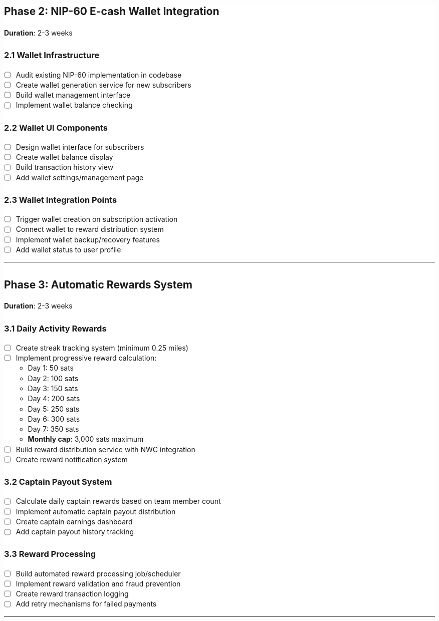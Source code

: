 
## Phase 2: NIP-60 E-cash Wallet Integration
**Duration**: 2-3 weeks

### 2.1 Wallet Infrastructure
- [ ] Audit existing NIP-60 implementation in codebase
- [ ] Create wallet generation service for new subscribers
- [ ] Build wallet management interface
- [ ] Implement wallet balance checking

### 2.2 Wallet UI Components
- [ ] Design wallet interface for subscribers
- [ ] Create wallet balance display
- [ ] Build transaction history view
- [ ] Add wallet settings/management page

### 2.3 Wallet Integration Points
- [ ] Trigger wallet creation on subscription activation
- [ ] Connect wallet to reward distribution system
- [ ] Implement wallet backup/recovery features
- [ ] Add wallet status to user profile

---

## Phase 3: Automatic Rewards System
**Duration**: 2-3 weeks

### 3.1 Daily Activity Rewards
- [ ] Create streak tracking system (minimum 0.25 miles)
- [ ] Implement progressive reward calculation:
  - Day 1: 50 sats
  - Day 2: 100 sats
  - Day 3: 150 sats
  - Day 4: 200 sats
  - Day 5: 250 sats
  - Day 6: 300 sats
  - Day 7: 350 sats
  - **Monthly cap**: 3,000 sats maximum
- [ ] Build reward distribution service with NWC integration
- [ ] Create reward notification system

### 3.2 Captain Payout System
- [ ] Calculate daily captain rewards based on team member count
- [ ] Implement automatic captain payout distribution
- [ ] Create captain earnings dashboard
- [ ] Add captain payout history tracking

### 3.3 Reward Processing
- [ ] Build automated reward processing job/scheduler
- [ ] Implement reward validation and fraud prevention
- [ ] Create reward transaction logging
- [ ] Add retry mechanisms for failed payments

---